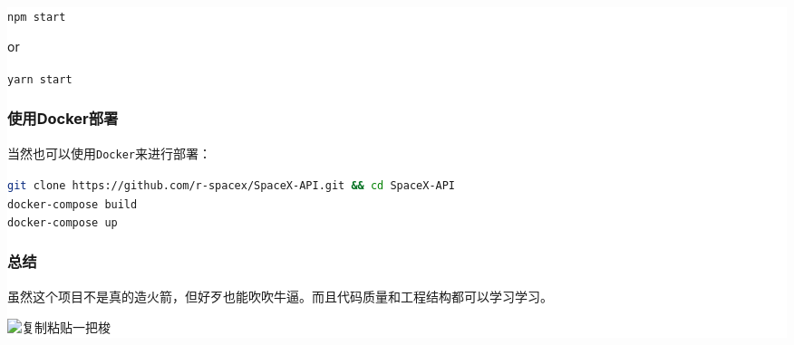    ```bash
   npm start
   ```

   or

   ```bash
   yarn start
   ```

### 使用Docker部署

当然也可以使用`Docker`来进行部署：

```bash
git clone https://github.com/r-spacex/SpaceX-API.git && cd SpaceX-API
docker-compose build
docker-compose up
```



### 总结

  虽然这个项目不是真的造火箭，但好歹也能吹吹牛逼。而且代码质量和工程结构都可以学习学习。

![复制粘贴一把梭](https://image.2077tech.com/uploads/big/939bcec0b941ed014dc4303854247bf3.png)

